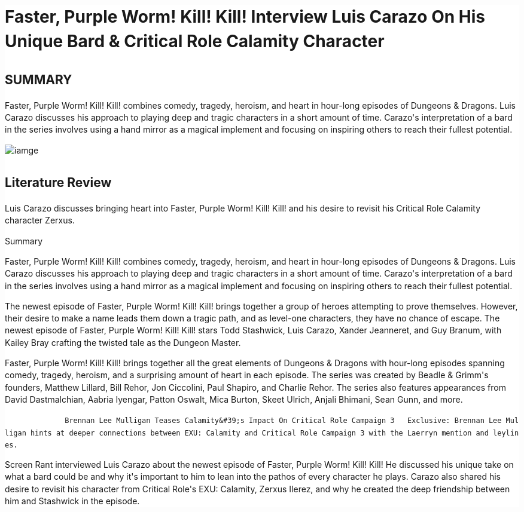 # Faster, Purple Worm! Kill! Kill! Interview Luis Carazo On His Unique Bard &amp; Critical Role Calamity Character


## SUMMARY 



  Faster, Purple Worm! Kill! Kill! combines comedy, tragedy, heroism, and heart in hour-long episodes of Dungeons &amp; Dragons.   Luis Carazo discusses his approach to playing deep and tragic characters in a short amount of time.   Carazo&#39;s interpretation of a bard in the series involves using a hand mirror as a magical implement and focusing on inspiring others to reach their fullest potential.  

![iamge]()

## Literature Review
Luis Carazo discusses bringing heart into Faster, Purple Worm! Kill! Kill! and his desire to revisit his Critical Role Calamity character Zerxus.


Summary

  Faster, Purple Worm! Kill! Kill! combines comedy, tragedy, heroism, and heart in hour-long episodes of Dungeons &amp; Dragons.   Luis Carazo discusses his approach to playing deep and tragic characters in a short amount of time.   Carazo&#39;s interpretation of a bard in the series involves using a hand mirror as a magical implement and focusing on inspiring others to reach their fullest potential.  





The newest episode of Faster, Purple Worm! Kill! Kill! brings together a group of heroes attempting to prove themselves. However, their desire to make a name leads them down a tragic path, and as level-one characters, they have no chance of escape. The newest episode of Faster, Purple Worm! Kill! Kill! stars Todd Stashwick, Luis Carazo, Xander Jeanneret, and Guy Branum, with Kailey Bray crafting the twisted tale as the Dungeon Master.




Faster, Purple Worm! Kill! Kill! brings together all the great elements of Dungeons &amp; Dragons with hour-long episodes spanning comedy, tragedy, heroism, and a surprising amount of heart in each episode. The series was created by Beadle &amp; Grimm&#39;s founders, Matthew Lillard, Bill Rehor, Jon Ciccolini, Paul Shapiro, and Charlie Rehor. The series also features appearances from David Dastmalchian, Aabria Iyengar, Patton Oswalt, Mica Burton, Skeet Ulrich, Anjali Bhimani, Sean Gunn, and more.

                  Brennan Lee Mulligan Teases Calamity&#39;s Impact On Critical Role Campaign 3   Exclusive: Brennan Lee Mulligan hints at deeper connections between EXU: Calamity and Critical Role Campaign 3 with the Laerryn mention and leylines.    

Screen Rant interviewed Luis Carazo about the newest episode of Faster, Purple Worm! Kill! Kill! He discussed his unique take on what a bard could be and why it&#39;s important to him to lean into the pathos of every character he plays. Carazo also shared his desire to revisit his character from Critical Role&#39;s EXU: Calamity, Zerxus Ilerez, and why he created the deep friendship between him and Stashwick in the episode.

